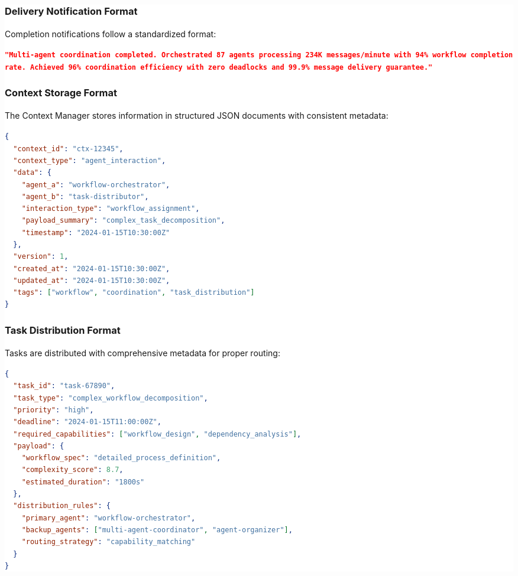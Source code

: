 ### Delivery Notification Format

Completion notifications follow a standardized format:

```json
"Multi-agent coordination completed. Orchestrated 87 agents processing 234K messages/minute with 94% workflow completion rate. Achieved 96% coordination efficiency with zero deadlocks and 99.9% message delivery guarantee."
```

### Context Storage Format

The Context Manager stores information in structured JSON documents with consistent metadata:

```json
{
  "context_id": "ctx-12345",
  "context_type": "agent_interaction",
  "data": {
    "agent_a": "workflow-orchestrator",
    "agent_b": "task-distributor",
    "interaction_type": "workflow_assignment",
    "payload_summary": "complex_task_decomposition",
    "timestamp": "2024-01-15T10:30:00Z"
  },
  "version": 1,
  "created_at": "2024-01-15T10:30:00Z",
  "updated_at": "2024-01-15T10:30:00Z",
  "tags": ["workflow", "coordination", "task_distribution"]
}
```

### Task Distribution Format

Tasks are distributed with comprehensive metadata for proper routing:

```json
{
  "task_id": "task-67890",
  "task_type": "complex_workflow_decomposition",
  "priority": "high",
  "deadline": "2024-01-15T11:00:00Z",
  "required_capabilities": ["workflow_design", "dependency_analysis"],
  "payload": {
    "workflow_spec": "detailed_process_definition",
    "complexity_score": 8.7,
    "estimated_duration": "1800s"
  },
  "distribution_rules": {
    "primary_agent": "workflow-orchestrator",
    "backup_agents": ["multi-agent-coordinator", "agent-organizer"],
    "routing_strategy": "capability_matching"
  }
}
```
